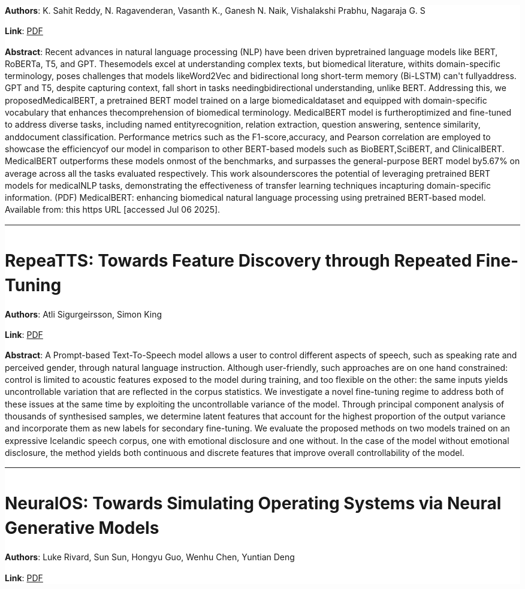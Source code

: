 **Authors**: K. Sahit Reddy, N. Ragavenderan, Vasanth K., Ganesh N. Naik, Vishalakshi Prabhu, Nagaraja G. S  

**Link**: [PDF](https://arxiv.org/pdf/2507.08013)  

**Abstract**: Recent advances in natural language processing (NLP) have been driven bypretrained language models like BERT, RoBERTa, T5, and GPT. Thesemodels excel at understanding complex texts, but biomedical literature, withits domain-specific terminology, poses challenges that models likeWord2Vec and bidirectional long short-term memory (Bi-LSTM) can't fullyaddress. GPT and T5, despite capturing context, fall short in tasks needingbidirectional understanding, unlike BERT. Addressing this, we proposedMedicalBERT, a pretrained BERT model trained on a large biomedicaldataset and equipped with domain-specific vocabulary that enhances thecomprehension of biomedical terminology. MedicalBERT model is furtheroptimized and fine-tuned to address diverse tasks, including named entityrecognition, relation extraction, question answering, sentence similarity, anddocument classification. Performance metrics such as the F1-score,accuracy, and Pearson correlation are employed to showcase the efficiencyof our model in comparison to other BERT-based models such as BioBERT,SciBERT, and ClinicalBERT. MedicalBERT outperforms these models onmost of the benchmarks, and surpasses the general-purpose BERT model by5.67% on average across all the tasks evaluated respectively. This work alsounderscores the potential of leveraging pretrained BERT models for medicalNLP tasks, demonstrating the effectiveness of transfer learning techniques incapturing domain-specific information.
(PDF) MedicalBERT: enhancing biomedical natural language processing using pretrained BERT-based model. Available from: this https URL [accessed Jul 06 2025]. 

---
# RepeaTTS: Towards Feature Discovery through Repeated Fine-Tuning 

**Authors**: Atli Sigurgeirsson, Simon King  

**Link**: [PDF](https://arxiv.org/pdf/2507.08012)  

**Abstract**: A Prompt-based Text-To-Speech model allows a user to control different aspects of speech, such as speaking rate and perceived gender, through natural language instruction. Although user-friendly, such approaches are on one hand constrained: control is limited to acoustic features exposed to the model during training, and too flexible on the other: the same inputs yields uncontrollable variation that are reflected in the corpus statistics.
We investigate a novel fine-tuning regime to address both of these issues at the same time by exploiting the uncontrollable variance of the model. Through principal component analysis of thousands of synthesised samples, we determine latent features that account for the highest proportion of the output variance and incorporate them as new labels for secondary fine-tuning. We evaluate the proposed methods on two models trained on an expressive Icelandic speech corpus, one with emotional disclosure and one without. In the case of the model without emotional disclosure, the method yields both continuous and discrete features that improve overall controllability of the model. 

---
# NeuralOS: Towards Simulating Operating Systems via Neural Generative Models 

**Authors**: Luke Rivard, Sun Sun, Hongyu Guo, Wenhu Chen, Yuntian Deng  

**Link**: [PDF](https://arxiv.org/pdf/2507.08800)  
